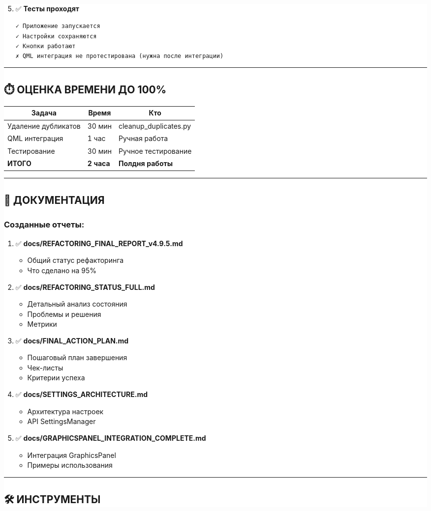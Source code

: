 5. ✅ **Тесты проходят**
   ```
   ✓ Приложение запускается
   ✓ Настройки сохраняются
   ✓ Кнопки работают
   ✗ QML интеграция не протестирована (нужна после интеграции)
   ```

---

## ⏱️ ОЦЕНКА ВРЕМЕНИ ДО 100%

| Задача | Время | Кто |
|--------|-------|-----|
| Удаление дубликатов | 30 мин | cleanup_duplicates.py |
| QML интеграция | 1 час | Ручная работа |
| Тестирование | 30 мин | Ручное тестирование |
| **ИТОГО** | **2 часа** | **Полдня работы** |

---

## 📖 ДОКУМЕНТАЦИЯ

### Созданные отчеты:

1. ✅ **docs/REFACTORING_FINAL_REPORT_v4.9.5.md**
   - Общий статус рефакторинга
   - Что сделано на 95%

2. ✅ **docs/REFACTORING_STATUS_FULL.md**
   - Детальный анализ состояния
   - Проблемы и решения
   - Метрики

3. ✅ **docs/FINAL_ACTION_PLAN.md**
   - Пошаговый план завершения
   - Чек-листы
   - Критерии успеха

4. ✅ **docs/SETTINGS_ARCHITECTURE.md**
   - Архитектура настроек
   - API SettingsManager

5. ✅ **docs/GRAPHICSPANEL_INTEGRATION_COMPLETE.md**
   - Интеграция GraphicsPanel
   - Примеры использования

---

## 🛠️ ИНСТРУМЕНТЫ
